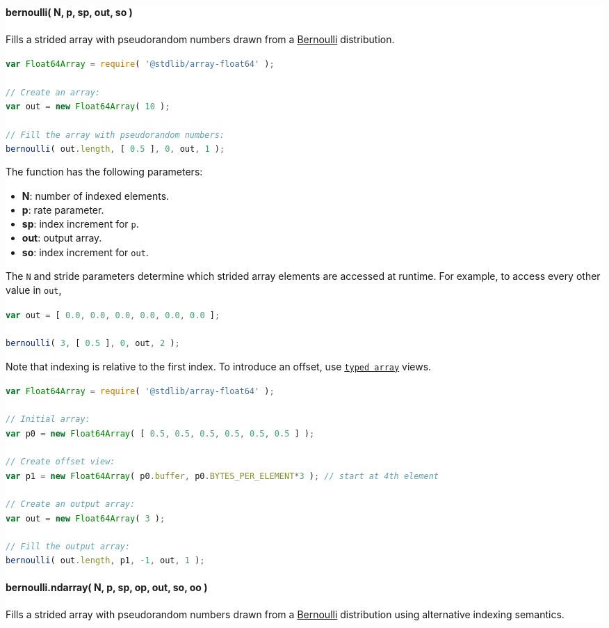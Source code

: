 #### bernoulli( N, p, sp, out, so )

Fills a strided array with pseudorandom numbers drawn from a [Bernoulli][@stdlib/random/base/bernoulli] distribution.

```javascript
var Float64Array = require( '@stdlib/array-float64' );

// Create an array:
var out = new Float64Array( 10 );

// Fill the array with pseudorandom numbers:
bernoulli( out.length, [ 0.5 ], 0, out, 1 );
```

The function has the following parameters:

-   **N**: number of indexed elements.
-   **p**: rate parameter.
-   **sp**: index increment for `p`.
-   **out**: output array.
-   **so**: index increment for `out`.

The `N` and stride parameters determine which strided array elements are accessed at runtime. For example, to access every other value in `out`,

```javascript
var out = [ 0.0, 0.0, 0.0, 0.0, 0.0, 0.0 ];

bernoulli( 3, [ 0.5 ], 0, out, 2 );
```

Note that indexing is relative to the first index. To introduce an offset, use [`typed array`][mdn-typed-array] views.



```javascript
var Float64Array = require( '@stdlib/array-float64' );

// Initial array:
var p0 = new Float64Array( [ 0.5, 0.5, 0.5, 0.5, 0.5, 0.5 ] );

// Create offset view:
var p1 = new Float64Array( p0.buffer, p0.BYTES_PER_ELEMENT*3 ); // start at 4th element

// Create an output array:
var out = new Float64Array( 3 );

// Fill the output array:
bernoulli( out.length, p1, -1, out, 1 );
```

#### bernoulli.ndarray( N, p, sp, op, out, so, oo )

Fills a strided array with pseudorandom numbers drawn from a [Bernoulli][@stdlib/random/base/bernoulli] distribution using alternative indexing semantics.


[npm-image]: http://img.shields.io/npm/v/@stdlib/random-strided-bernoulli.svg
[npm-url]: https://npmjs.org/package/@stdlib/random-strided-bernoulli
[test-image]: https://github.com/stdlib-js/random-strided-bernoulli/actions/workflows/test.yml/badge.svg?branch=v0.1.0
[test-url]: https://github.com/stdlib-js/random-strided-bernoulli/actions/workflows/test.yml?query=branch:v0.1.0
[coverage-image]: https://img.shields.io/codecov/c/github/stdlib-js/random-strided-bernoulli/main.svg
[coverage-url]: https://codecov.io/github/stdlib-js/random-strided-bernoulli?branch=main
[chat-image]: https://img.shields.io/gitter/room/stdlib-js/stdlib.svg
[chat-url]: https://app.gitter.im/#/room/#stdlib-js_stdlib:gitter.im
[stdlib]: https://github.com/stdlib-js/stdlib
[stdlib-authors]: https://github.com/stdlib-js/stdlib/graphs/contributors
[umd]: https://github.com/umdjs/umd
[es-module]: https://developer.mozilla.org/en-US/docs/Web/JavaScript/Guide/Modules
[deno-url]: https://github.com/stdlib-js/random-strided-bernoulli/tree/deno
[deno-readme]: https://github.com/stdlib-js/random-strided-bernoulli/blob/deno/README.md
[umd-url]: https://github.com/stdlib-js/random-strided-bernoulli/tree/umd
[umd-readme]: https://github.com/stdlib-js/random-strided-bernoulli/blob/umd/README.md
[esm-url]: https://github.com/stdlib-js/random-strided-bernoulli/tree/esm
[esm-readme]: https://github.com/stdlib-js/random-strided-bernoulli/blob/esm/README.md
[branches-url]: https://github.com/stdlib-js/random-strided-bernoulli/blob/main/branches.md
[stdlib-license]: https://raw.githubusercontent.com/stdlib-js/random-strided-bernoulli/main/LICENSE
[mdn-typed-array]: https://developer.mozilla.org/en-US/docs/Web/JavaScript/Reference/Global_Objects/TypedArray
[@stdlib/random/base/bernoulli]: https://github.com/stdlib-js/random-base-bernoulli/tree/umd
[@stdlib/array/uint32]: https://github.com/stdlib-js/array-uint32/tree/umd
[@stdlib/random/array/bernoulli]: https://github.com/stdlib-js/random-array-bernoulli/tree/umd